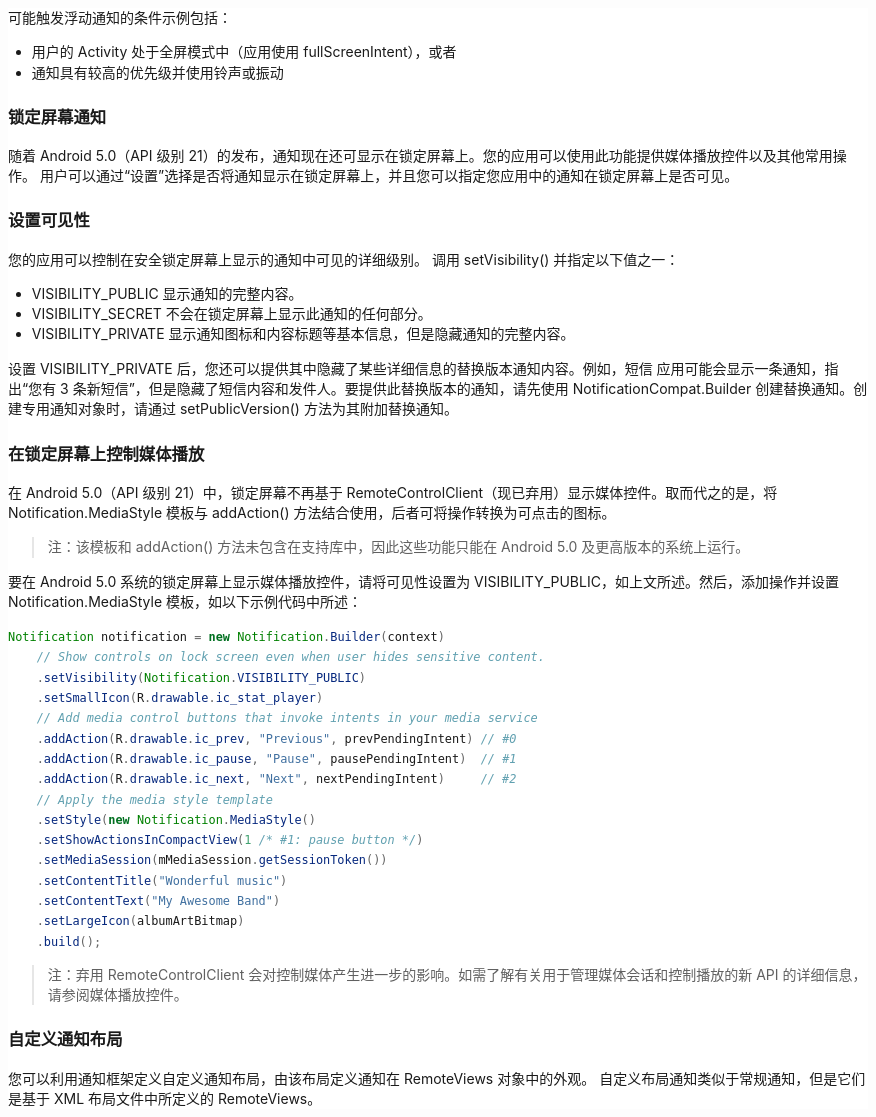 
可能触发浮动通知的条件示例包括：

* 用户的 Activity 处于全屏模式中（应用使用 fullScreenIntent），或者
* 通知具有较高的优先级并使用铃声或振动


### 锁定屏幕通知
随着 Android 5.0（API 级别 21）的发布，通知现在还可显示在锁定屏幕上。您的应用可以使用此功能提供媒体播放控件以及其他常用操作。 用户可以通过“设置”选择是否将通知显示在锁定屏幕上，并且您可以指定您应用中的通知在锁定屏幕上是否可见。

### 设置可见性

您的应用可以控制在安全锁定屏幕上显示的通知中可见的详细级别。 调用 setVisibility() 并指定以下值之一：

* VISIBILITY_PUBLIC 显示通知的完整内容。
* VISIBILITY_SECRET 不会在锁定屏幕上显示此通知的任何部分。
* VISIBILITY_PRIVATE 显示通知图标和内容标题等基本信息，但是隐藏通知的完整内容。

设置 VISIBILITY_PRIVATE 后，您还可以提供其中隐藏了某些详细信息的替换版本通知内容。例如，短信 应用可能会显示一条通知，指出“您有 3 条新短信”，但是隐藏了短信内容和发件人。要提供此替换版本的通知，请先使用 NotificationCompat.Builder 创建替换通知。创建专用通知对象时，请通过 setPublicVersion() 方法为其附加替换通知。

### 在锁定屏幕上控制媒体播放
在 Android 5.0（API 级别 21）中，锁定屏幕不再基于 RemoteControlClient（现已弃用）显示媒体控件。取而代之的是，将 Notification.MediaStyle 模板与 addAction() 方法结合使用，后者可将操作转换为可点击的图标。

>注：该模板和 addAction() 方法未包含在支持库中，因此这些功能只能在 Android 5.0 及更高版本的系统上运行。

要在 Android 5.0 系统的锁定屏幕上显示媒体播放控件，请将可见性设置为 VISIBILITY_PUBLIC，如上文所述。然后，添加操作并设置 Notification.MediaStyle 模板，如以下示例代码中所述：

```java
Notification notification = new Notification.Builder(context)
    // Show controls on lock screen even when user hides sensitive content.
    .setVisibility(Notification.VISIBILITY_PUBLIC)
    .setSmallIcon(R.drawable.ic_stat_player)
    // Add media control buttons that invoke intents in your media service
    .addAction(R.drawable.ic_prev, "Previous", prevPendingIntent) // #0
    .addAction(R.drawable.ic_pause, "Pause", pausePendingIntent)  // #1
    .addAction(R.drawable.ic_next, "Next", nextPendingIntent)     // #2
    // Apply the media style template
    .setStyle(new Notification.MediaStyle()
    .setShowActionsInCompactView(1 /* #1: pause button */)
    .setMediaSession(mMediaSession.getSessionToken())
    .setContentTitle("Wonderful music")
    .setContentText("My Awesome Band")
    .setLargeIcon(albumArtBitmap)
    .build();
```

>注：弃用 RemoteControlClient 会对控制媒体产生进一步的影响。如需了解有关用于管理媒体会话和控制播放的新 API 的详细信息，请参阅媒体播放控件。

### 自定义通知布局
您可以利用通知框架定义自定义通知布局，由该布局定义通知在 RemoteViews 对象中的外观。 自定义布局通知类似于常规通知，但是它们是基于 XML 布局文件中所定义的 RemoteViews。
